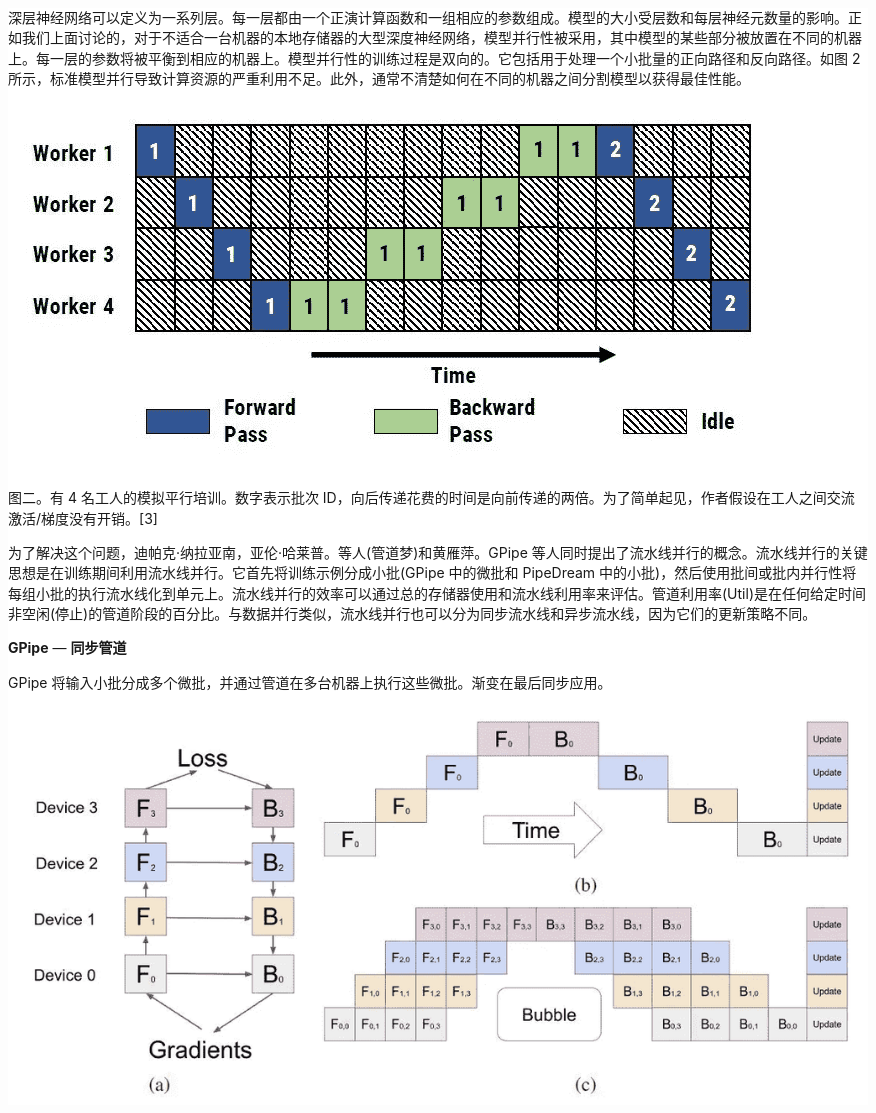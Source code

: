 深层神经网络可以定义为一系列层。每一层都由一个正演计算函数和一组相应的参数组成。模型的大小受层数和每层神经元数量的影响。正如我们上面讨论的，对于不适合一台机器的本地存储器的大型深度神经网络，模型并行性被采用，其中模型的某些部分被放置在不同的机器上。每一层的参数将被平衡到相应的机器上。模型并行性的训练过程是双向的。它包括用于处理一个小批量的正向路径和反向路径。如图 2 所示，标准模型并行导致计算资源的严重利用不足。此外，通常不清楚如何在不同的机器之间分割模型以获得最佳性能。

![](img/8bac31b78571d8dd4680e49608ff9b4c.png)

图二。有 4 名工人的模拟平行培训。数字表示批次 ID，向后传递花费的时间是向前传递的两倍。为了简单起见，作者假设在工人之间交流激活/梯度没有开销。[3]

为了解决这个问题，迪帕克·纳拉亚南，亚伦·哈莱普。等人(管道梦)和黄雁萍。GPipe 等人同时提出了流水线并行的概念。流水线并行的关键思想是在训练期间利用流水线并行。它首先将训练示例分成小批(GPipe 中的微批和 PipeDream 中的小批)，然后使用批间或批内并行性将每组小批的执行流水线化到单元上。流水线并行的效率可以通过总的存储器使用和流水线利用率来评估。管道利用率(Util)是在任何给定时间非空闲(停止)的管道阶段的百分比。与数据并行类似，流水线并行也可以分为同步流水线和异步流水线，因为它们的更新策略不同。

**GPipe** — **同步管道**

GPipe 将输入小批分成多个微批，并通过管道在多台机器上执行这些微批。渐变在最后同步应用。

![](img/f7aac4d87167f2b33d0098c6ece31cc3.png)
